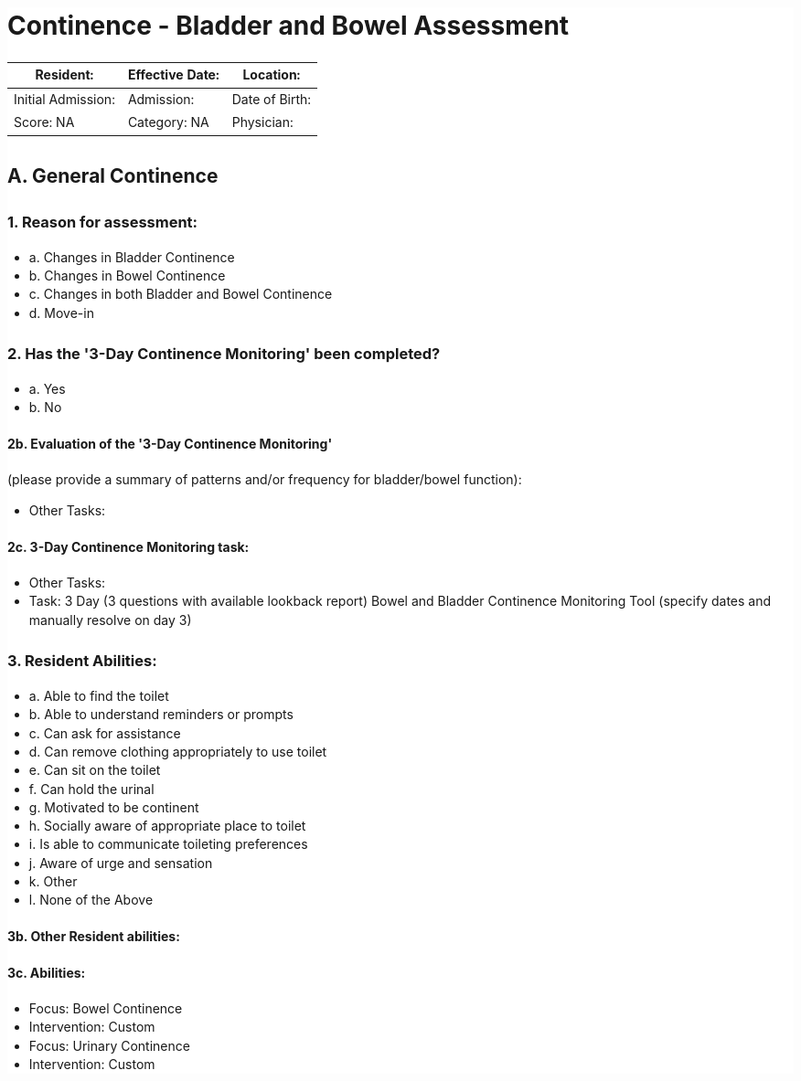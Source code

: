 # Continence - Bladder and Bowel Assessment

| Resident: | Effective Date: | Location: |
|-----------|-----------------|-----------|
| Initial Admission: | Admission: | Date of Birth: |
| Score: NA | Category: NA | Physician: |

## A. General Continence

### 1. Reason for assessment:
- a. Changes in Bladder Continence
- b. Changes in Bowel Continence
- c. Changes in both Bladder and Bowel Continence
- d. Move-in

### 2. Has the '3-Day Continence Monitoring' been completed?
- a. Yes
- b. No

#### 2b. Evaluation of the '3-Day Continence Monitoring'
(please provide a summary of patterns and/or frequency for bladder/bowel function):
- Other Tasks:

#### 2c. 3-Day Continence Monitoring task:
- Other Tasks:
- Task: 3 Day (3 questions with available lookback report) Bowel and Bladder Continence Monitoring Tool (specify dates and manually resolve on day 3)

### 3. Resident Abilities:
- a. Able to find the toilet
- b. Able to understand reminders or prompts
- c. Can ask for assistance
- d. Can remove clothing appropriately to use toilet
- e. Can sit on the toilet
- f. Can hold the urinal
- g. Motivated to be continent
- h. Socially aware of appropriate place to toilet
- i. Is able to communicate toileting preferences
- j. Aware of urge and sensation
- k. Other
- l. None of the Above

#### 3b. Other Resident abilities:

#### 3c. Abilities:
- Focus: Bowel Continence
- Intervention: Custom
- Focus: Urinary Continence
- Intervention: Custom
